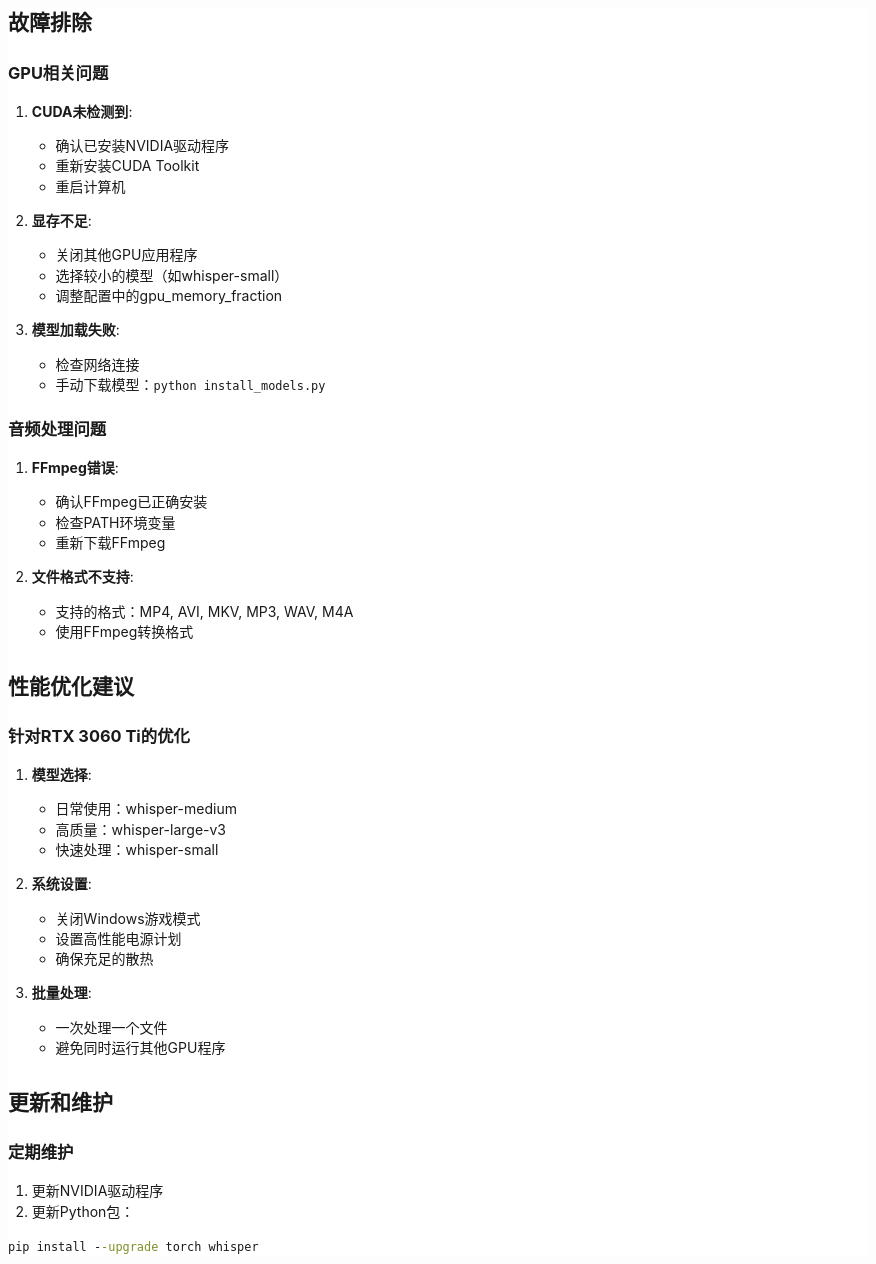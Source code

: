 ## 故障排除

### GPU相关问题
1. **CUDA未检测到**:
   - 确认已安装NVIDIA驱动程序
   - 重新安装CUDA Toolkit
   - 重启计算机

2. **显存不足**:
   - 关闭其他GPU应用程序
   - 选择较小的模型（如whisper-small）
   - 调整配置中的gpu_memory_fraction

3. **模型加载失败**:
   - 检查网络连接
   - 手动下载模型：`python install_models.py`

### 音频处理问题
1. **FFmpeg错误**:
   - 确认FFmpeg已正确安装
   - 检查PATH环境变量
   - 重新下载FFmpeg

2. **文件格式不支持**:
   - 支持的格式：MP4, AVI, MKV, MP3, WAV, M4A
   - 使用FFmpeg转换格式

## 性能优化建议

### 针对RTX 3060 Ti的优化
1. **模型选择**:
   - 日常使用：whisper-medium
   - 高质量：whisper-large-v3
   - 快速处理：whisper-small

2. **系统设置**:
   - 关闭Windows游戏模式
   - 设置高性能电源计划
   - 确保充足的散热

3. **批量处理**:
   - 一次处理一个文件
   - 避免同时运行其他GPU程序

## 更新和维护

### 定期维护
1. 更新NVIDIA驱动程序
2. 更新Python包：
```cmd
pip install --upgrade torch whisper
```
